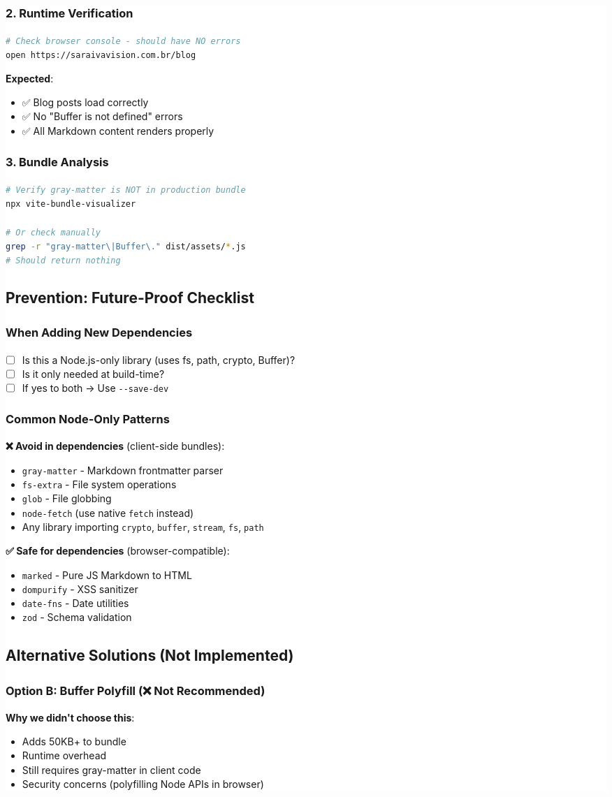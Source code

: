 ### 2. Runtime Verification
```bash
# Check browser console - should have NO errors
open https://saraivavision.com.br/blog
```

**Expected**:
- ✅ Blog posts load correctly
- ✅ No "Buffer is not defined" errors
- ✅ All Markdown content renders properly

### 3. Bundle Analysis
```bash
# Verify gray-matter is NOT in production bundle
npx vite-bundle-visualizer

# Or check manually
grep -r "gray-matter\|Buffer\." dist/assets/*.js
# Should return nothing
```

## Prevention: Future-Proof Checklist

### When Adding New Dependencies

- [ ] Is this a Node.js-only library (uses fs, path, crypto, Buffer)?
- [ ] Is it only needed at build-time?
- [ ] If yes to both → Use `--save-dev`

### Common Node-Only Patterns

**❌ Avoid in dependencies** (client-side bundles):
- `gray-matter` - Markdown frontmatter parser
- `fs-extra` - File system operations
- `glob` - File globbing
- `node-fetch` (use native `fetch` instead)
- Any library importing `crypto`, `buffer`, `stream`, `fs`, `path`

**✅ Safe for dependencies** (browser-compatible):
- `marked` - Pure JS Markdown to HTML
- `dompurify` - XSS sanitizer
- `date-fns` - Date utilities
- `zod` - Schema validation

## Alternative Solutions (Not Implemented)

### Option B: Buffer Polyfill (❌ Not Recommended)

**Why we didn't choose this**:
- Adds 50KB+ to bundle
- Runtime overhead
- Still requires gray-matter in client code
- Security concerns (polyfilling Node APIs in browser)
